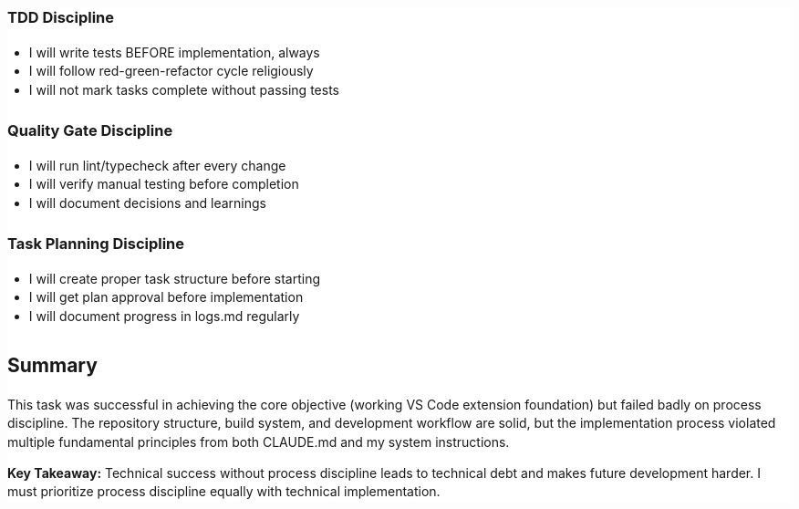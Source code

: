 ### TDD Discipline  
- I will write tests BEFORE implementation, always
- I will follow red-green-refactor cycle religiously
- I will not mark tasks complete without passing tests

### Quality Gate Discipline
- I will run lint/typecheck after every change
- I will verify manual testing before completion
- I will document decisions and learnings

### Task Planning Discipline
- I will create proper task structure before starting
- I will get plan approval before implementation
- I will document progress in logs.md regularly

## Summary
This task was successful in achieving the core objective (working VS Code extension foundation) but failed badly on process discipline. The repository structure, build system, and development workflow are solid, but the implementation process violated multiple fundamental principles from both CLAUDE.md and my system instructions.

**Key Takeaway:** Technical success without process discipline leads to technical debt and makes future development harder. I must prioritize process discipline equally with technical implementation.